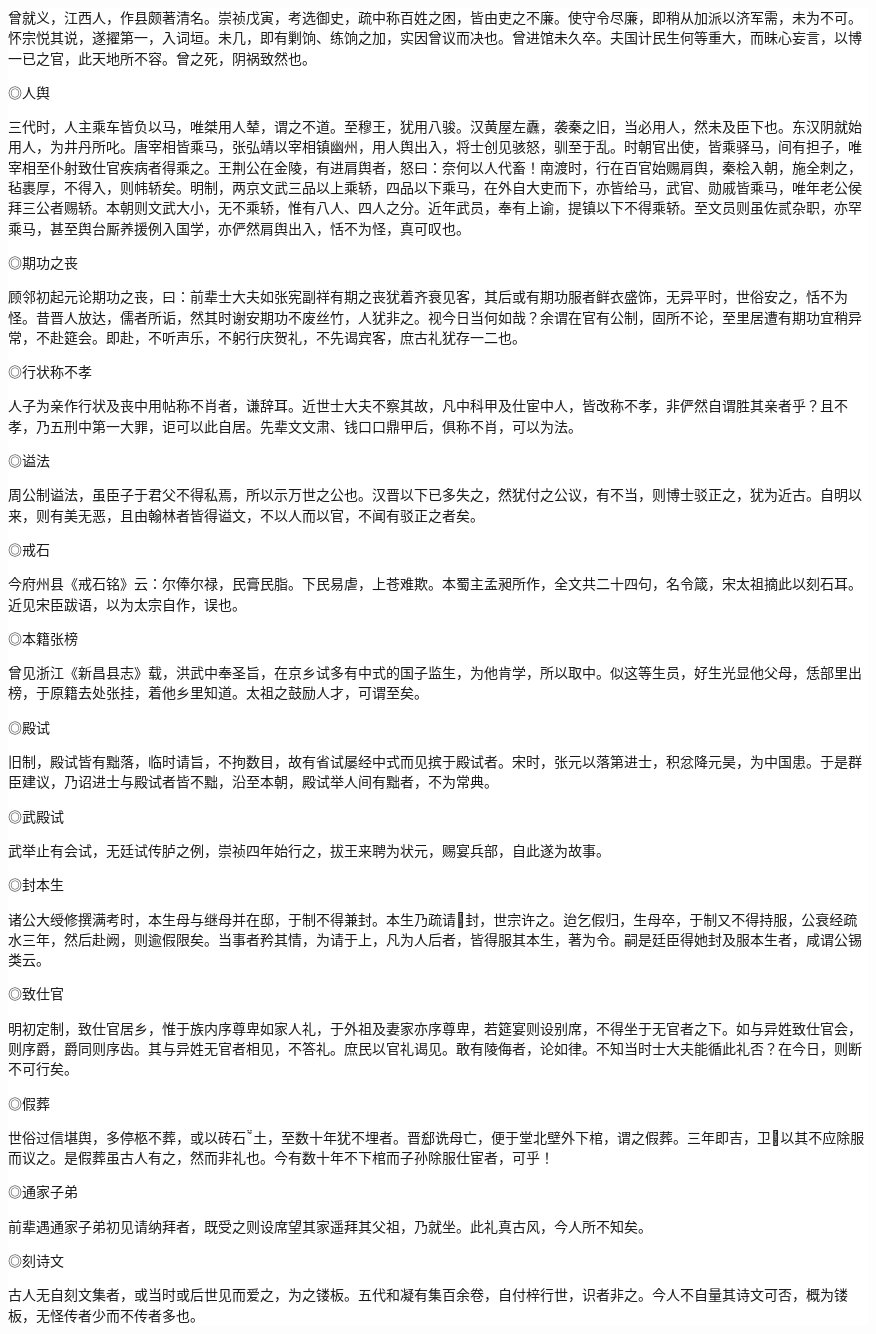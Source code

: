 曾就义，江西人，作县颇著清名。崇祯戊寅，考选御史，疏中称百姓之困，皆由吏之不廉。使守令尽廉，即稍从加派以济军需，未为不可。怀宗悦其说，遂擢第一，入词垣。未几，即有剿饷、练饷之加，实因曾议而决也。曾进馆未久卒。夫国计民生何等重大，而昧心妄言，以博一已之官，此天地所不容。曾之死，阴祸致然也。  

◎人舆  

三代时，人主乘车皆负以马，唯桀用人辇，谓之不道。至穆王，犹用八骏。汉黄屋左纛，袭秦之旧，当必用人，然未及臣下也。东汉阴就始用人，为井丹所叱。唐宰相皆乘马，张弘靖以宰相镇幽州，用人舆出入，将士创见骇怒，驯至于乱。时朝官出使，皆乘驿马，间有担子，唯宰相至仆射致仕官疾病者得乘之。王荆公在金陵，有进肩舆者，怒曰：奈何以人代畜！南渡时，行在百官始赐肩舆，秦桧入朝，施全刺之，毡裹厚，不得入，则帏轿矣。明制，两京文武三品以上乘轿，四品以下乘马，在外自大吏而下，亦皆给马，武官、勋戚皆乘马，唯年老公侯拜三公者赐轿。本朝则文武大小，无不乘轿，惟有八人、四人之分。近年武员，奉有上谕，提镇以下不得乘轿。至文员则虽佐贰杂职，亦罕乘马，甚至舆台厮养援例入国学，亦俨然肩舆出入，恬不为怪，真可叹也。  

◎期功之丧  

顾邻初起元论期功之丧，曰：前辈士大夫如张宪副祥有期之丧犹着齐衰见客，其后或有期功服者鲜衣盛饰，无异平时，世俗安之，恬不为怪。昔晋人放达，儒者所诟，然其时谢安期功不废丝竹，人犹非之。视今日当何如哉？余谓在官有公制，固所不论，至里居遭有期功宜稍异常，不赴筵会。即赴，不听声乐，不躬行庆贺礼，不先谒宾客，庶古礼犹存一二也。  

◎行状称不孝  

人子为亲作行状及丧中用帖称不肖者，谦辞耳。近世士大夫不察其故，凡中科甲及仕宦中人，皆改称不孝，非俨然自谓胜其亲者乎？且不孝，乃五刑中第一大罪，讵可以此自居。先辈文文肃、钱口口鼎甲后，俱称不肖，可以为法。  

◎谥法  

周公制谥法，虽臣子于君父不得私焉，所以示万世之公也。汉晋以下已多失之，然犹付之公议，有不当，则博士驳正之，犹为近古。自明以来，则有美无恶，且由翰林者皆得谥文，不以人而以官，不闻有驳正之者矣。  

◎戒石  

今府州县《戒石铭》云：尔俸尔禄，民膏民脂。下民易虐，上苍难欺。本蜀主孟昶所作，全文共二十四句，名令箴，宋太祖摘此以刻石耳。近见宋臣跋语，以为太宗自作，误也。  

◎本籍张榜  

曾见浙江《新昌县志》载，洪武中奉圣旨，在京乡试多有中式的国子监生，为他肯学，所以取中。似这等生员，好生光显他父母，恁部里出榜，于原籍去处张挂，着他乡里知道。太祖之鼓励人才，可谓至矣。  

◎殿试  

旧制，殿试皆有黜落，临时请旨，不拘数目，故有省试屡经中式而见摈于殿试者。宋时，张元以落第进士，积忿降元昊，为中国患。于是群臣建议，乃诏进士与殿试者皆不黜，沿至本朝，殿试举人间有黜者，不为常典。  

◎武殿试  

武举止有会试，无廷试传胪之例，崇祯四年始行之，拔王来聘为状元，赐宴兵部，自此遂为故事。  

◎封本生  

诸公大绶修撰满考时，本生母与继母并在邸，于制不得兼封。本生乃疏请封，世宗许之。迨乞假归，生母卒，于制又不得持服，公衰经疏水三年，然后赴阙，则逾假限矣。当事者矜其情，为请于上，凡为人后者，皆得服其本生，著为令。嗣是廷臣得她封及服本生者，咸谓公锡类云。  

◎致仕官  

明初定制，致仕官居乡，惟于族内序尊卑如家人礼，于外祖及妻家亦序尊卑，若筵宴则设别席，不得坐于无官者之下。如与异姓致仕官会，则序爵，爵同则序齿。其与异姓无官者相见，不答礼。庶民以官礼谒见。敢有陵侮者，论如律。不知当时士大夫能循此礼否？在今日，则断不可行矣。  

◎假葬  

世俗过信堪舆，多停柩不葬，或以砖石土，至数十年犹不埋者。晋郄诜母亡，便于堂北壁外下棺，谓之假葬。三年即吉，卫以其不应除服而议之。是假葬虽古人有之，然而非礼也。今有数十年不下棺而子孙除服仕宦者，可乎！  

◎通家子弟  

前辈遇通家子弟初见请纳拜者，既受之则设席望其家遥拜其父祖，乃就坐。此礼真古风，今人所不知矣。  

◎刻诗文  

古人无自刻文集者，或当时或后世见而爱之，为之镂板。五代和凝有集百余卷，自付梓行世，识者非之。今人不自量其诗文可否，概为镂板，无怪传者少而不传者多也。  
